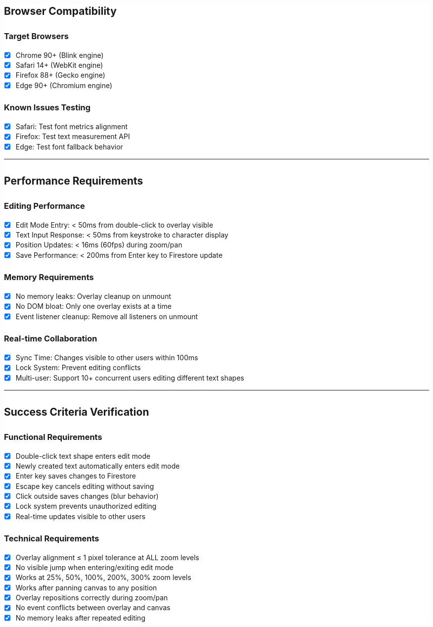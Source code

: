
## Browser Compatibility

### Target Browsers
- [x] Chrome 90+ (Blink engine)
- [x] Safari 14+ (WebKit engine)
- [x] Firefox 88+ (Gecko engine)
- [x] Edge 90+ (Chromium engine)

### Known Issues Testing
- [x] Safari: Test font metrics alignment
- [x] Firefox: Test text measurement API
- [x] Edge: Test font fallback behavior

---

## Performance Requirements

### Editing Performance
- [x] Edit Mode Entry: < 50ms from double-click to overlay visible
- [x] Text Input Response: < 50ms from keystroke to character display
- [x] Position Updates: < 16ms (60fps) during zoom/pan
- [x] Save Performance: < 200ms from Enter key to Firestore update

### Memory Requirements
- [x] No memory leaks: Overlay cleanup on unmount
- [x] No DOM bloat: Only one overlay exists at a time
- [x] Event listener cleanup: Remove all listeners on unmount

### Real-time Collaboration
- [x] Sync Time: Changes visible to other users within 100ms
- [x] Lock System: Prevent editing conflicts
- [x] Multi-user: Support 10+ concurrent users editing different text shapes

---

## Success Criteria Verification

### Functional Requirements
- [x] Double-click text shape enters edit mode
- [x] Newly created text automatically enters edit mode
- [x] Enter key saves changes to Firestore
- [x] Escape key cancels editing without saving
- [x] Click outside saves changes (blur behavior)
- [x] Lock system prevents unauthorized editing
- [x] Real-time updates visible to other users

### Technical Requirements
- [x] Overlay alignment ≤ 1 pixel tolerance at ALL zoom levels
- [x] No visible jump when entering/exiting edit mode
- [x] Works at 25%, 50%, 100%, 200%, 300% zoom levels
- [x] Works after panning canvas to any position
- [x] Overlay repositions correctly during zoom/pan
- [x] No event conflicts between overlay and canvas
- [x] No memory leaks after repeated editing
